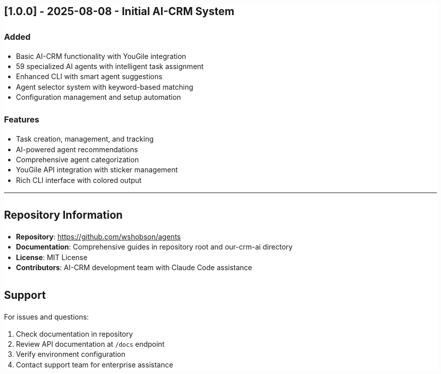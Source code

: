 
## [1.0.0] - 2025-08-08 - Initial AI-CRM System

### Added
- Basic AI-CRM functionality with YouGile integration
- 59 specialized AI agents with intelligent task assignment
- Enhanced CLI with smart agent suggestions
- Agent selector system with keyword-based matching
- Configuration management and setup automation

### Features
- Task creation, management, and tracking
- AI-powered agent recommendations
- Comprehensive agent categorization
- YouGile API integration with sticker management
- Rich CLI interface with colored output

---

## Repository Information
- **Repository**: https://github.com/wshobson/agents
- **Documentation**: Comprehensive guides in repository root and our-crm-ai directory
- **License**: MIT License
- **Contributors**: AI-CRM development team with Claude Code assistance

## Support
For issues and questions:
1. Check documentation in repository
2. Review API documentation at `/docs` endpoint  
3. Verify environment configuration
4. Contact support team for enterprise assistance